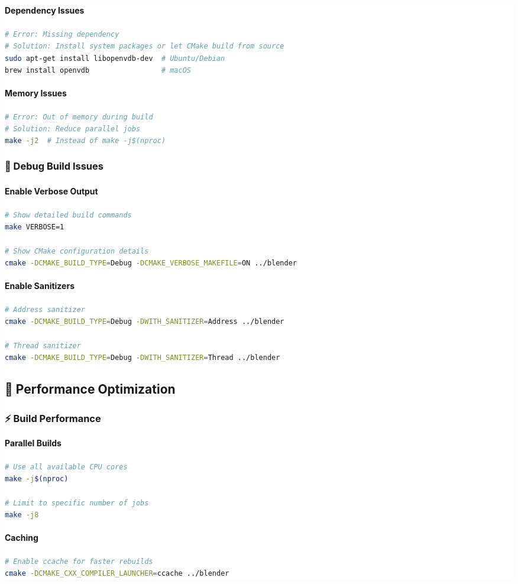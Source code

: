 #### Dependency Issues
```bash
# Error: Missing dependency
# Solution: Install system packages or let CMake build from source
sudo apt-get install libopenvdb-dev  # Ubuntu/Debian
brew install openvdb                 # macOS
```

#### Memory Issues
```bash
# Error: Out of memory during build
# Solution: Reduce parallel jobs
make -j2  # Instead of make -j$(nproc)
```

### 🔧 Debug Build Issues

#### Enable Verbose Output
```bash
# Show detailed build commands
make VERBOSE=1

# Show CMake configuration details
cmake -DCMAKE_BUILD_TYPE=Debug -DCMAKE_VERBOSE_MAKEFILE=ON ../blender
```

#### Enable Sanitizers
```bash
# Address sanitizer
cmake -DCMAKE_BUILD_TYPE=Debug -DWITH_SANITIZER=Address ../blender

# Thread sanitizer
cmake -DCMAKE_BUILD_TYPE=Debug -DWITH_SANITIZER=Thread ../blender
```

## 🚀 Performance Optimization

### ⚡ Build Performance

#### Parallel Builds
```bash
# Use all available CPU cores
make -j$(nproc)

# Limit to specific number of jobs
make -j8
```

#### Caching
```bash
# Enable ccache for faster rebuilds
cmake -DCMAKE_CXX_COMPILER_LAUNCHER=ccache ../blender
```
